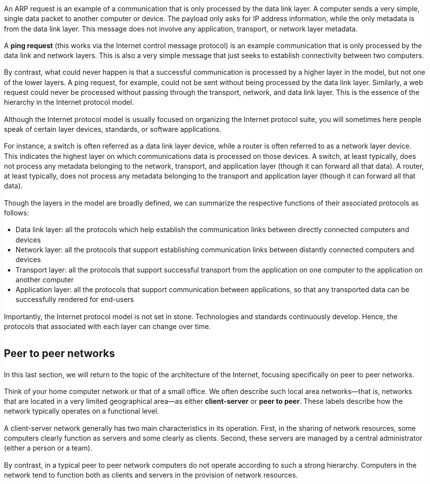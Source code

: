 An ARP request is an example of a communication that is only processed by the data link layer. A computer sends a very simple, single data packet to another computer or device. The payload only asks for IP address information, while the only metadata is from the data link layer. This message does not involve any application, transport, or network layer metadata. 

A **ping request** (this works via the Internet control message protocol) is an example communication that is only processed by the data link and network layers. This is also a very simple message that just seeks to establish connectivity between two computers. 

By contrast, what could never happen is that a successful communication is processed by a higher layer in the model, but not one of the lower layers. A ping request, for example, could not be sent without being processed by the data link layer. Similarly, a web request could never be processed without passing through the transport, network, and data link layer. This is the essence of the hierarchy in the Internet protocol model.

Although the Internet protocol model is usually focused on organizing the Internet protocol suite, you will sometimes here people speak of certain layer devices, standards, or software applications. 

For instance, a switch is often referred as a data link layer device, while a router is often referred to as a network layer device. This indicates the highest layer on which communications data is processed on those devices. A switch, at least typically, does not process any metadata belonging to the network, transport, and application layer (though it can forward all that data). A router, at least typically, does not process any metadata belonging to the transport and application layer (though it can forward all that data). 

Though the layers in the model are broadly defined, we can summarize the respective functions of their associated protocols as follows:

* Data link layer: all the protocols which help establish the communication links between directly connected computers and devices 
* Network layer: all the protocols that support establishing communication links between distantly connected computers and devices
* Transport layer: all the protocols that support successful transport from the application on one computer to the application on another computer
* Application layer: all the protocols that support communication between applications, so that any transported data can be successfully rendered for end-users 

Importantly, the Internet protocol model is not set in stone. Technologies and standards continuously develop. Hence, the protocols that associated with each layer can change over time. 


## Peer to peer networks

In this last section, we will return to the topic of the architecture of the Internet, focusing specifically on peer to peer networks. 

Think of your home computer network or that of a small office. We often describe such local area networks—that is, networks that are located in a very limited geographical area—as either **client-server** or **peer to peer**. These labels describe how the network typically operates on a functional level. 

A client-server network generally has two main characteristics in its operation. First, in the sharing of network resources, some computers clearly function as servers and some clearly as clients. Second, these servers are managed by a central administrator (either a person or a team). 

By contrast, in a typical peer to peer network computers do not operate according to such a strong hierarchy. Computers in the network tend to function both as clients and servers in the provision of network resources. 
